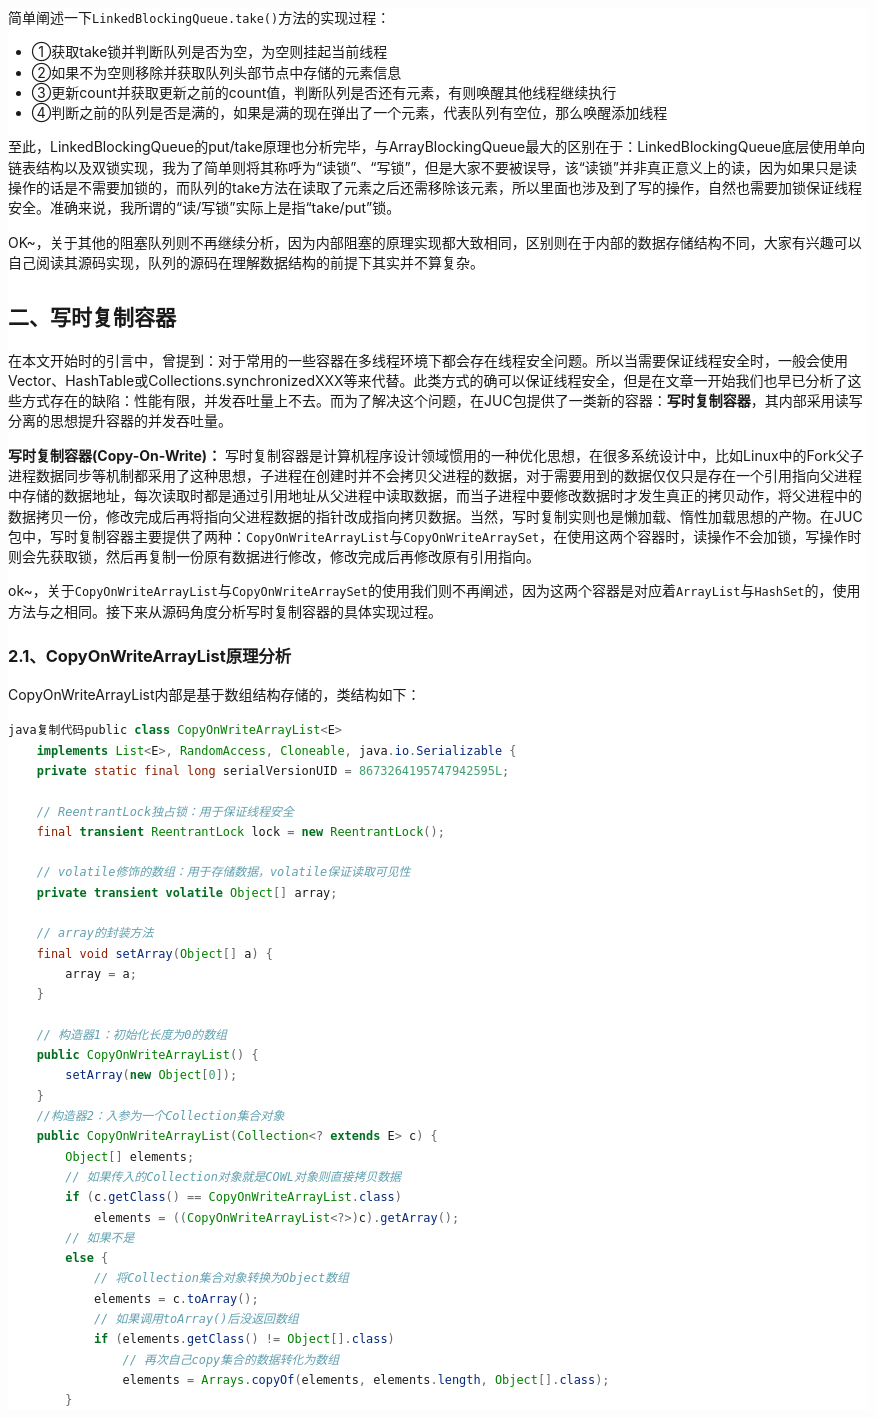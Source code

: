 简单阐述一下`LinkedBlockingQueue.take()`方法的实现过程：

- ①获取take锁并判断队列是否为空，为空则挂起当前线程
- ②如果不为空则移除并获取队列头部节点中存储的元素信息
- ③更新count并获取更新之前的count值，判断队列是否还有元素，有则唤醒其他线程继续执行
- ④判断之前的队列是否是满的，如果是满的现在弹出了一个元素，代表队列有空位，那么唤醒添加线程

至此，LinkedBlockingQueue的put/take原理也分析完毕，与ArrayBlockingQueue最大的区别在于：LinkedBlockingQueue底层使用单向链表结构以及双锁实现，我为了简单则将其称呼为“读锁”、“写锁”，但是大家不要被误导，该“读锁”并非真正意义上的读，因为如果只是读操作的话是不需要加锁的，而队列的take方法在读取了元素之后还需移除该元素，所以里面也涉及到了写的操作，自然也需要加锁保证线程安全。准确来说，我所谓的“读/写锁”实际上是指“take/put”锁。

OK~，关于其他的阻塞队列则不再继续分析，因为内部阻塞的原理实现都大致相同，区别则在于内部的数据存储结构不同，大家有兴趣可以自己阅读其源码实现，队列的源码在理解数据结构的前提下其实并不算复杂。

## 二、写时复制容器

在本文开始时的引言中，曾提到：对于常用的一些容器在多线程环境下都会存在线程安全问题。所以当需要保证线程安全时，一般会使用Vector、HashTable或Collections.synchronizedXXX等来代替。此类方式的确可以保证线程安全，但是在文章一开始我们也早已分析了这些方式存在的缺陷：性能有限，并发吞吐量上不去。而为了解决这个问题，在JUC包提供了一类新的容器：**写时复制容器**，其内部采用读写分离的思想提升容器的并发吞吐量。

**写时复制容器(Copy-On-Write)：** 写时复制容器是计算机程序设计领域惯用的一种优化思想，在很多系统设计中，比如Linux中的Fork父子进程数据同步等机制都采用了这种思想，子进程在创建时并不会拷贝父进程的数据，对于需要用到的数据仅仅只是存在一个引用指向父进程中存储的数据地址，每次读取时都是通过引用地址从父进程中读取数据，而当子进程中要修改数据时才发生真正的拷贝动作，将父进程中的数据拷贝一份，修改完成后再将指向父进程数据的指针改成指向拷贝数据。当然，写时复制实则也是懒加载、惰性加载思想的产物。在JUC包中，写时复制容器主要提供了两种：`CopyOnWriteArrayList`与`CopyOnWriteArraySet`，在使用这两个容器时，读操作不会加锁，写操作时则会先获取锁，然后再复制一份原有数据进行修改，修改完成后再修改原有引用指向。

ok~，关于`CopyOnWriteArrayList`与`CopyOnWriteArraySet`的使用我们则不再阐述，因为这两个容器是对应着`ArrayList`与`HashSet`的，使用方法与之相同。接下来从源码角度分析写时复制容器的具体实现过程。

### 2.1、CopyOnWriteArrayList原理分析

CopyOnWriteArrayList内部是基于数组结构存储的，类结构如下：

```java
java复制代码public class CopyOnWriteArrayList<E>
    implements List<E>, RandomAccess, Cloneable, java.io.Serializable {
    private static final long serialVersionUID = 8673264195747942595L;

    // ReentrantLock独占锁：用于保证线程安全
    final transient ReentrantLock lock = new ReentrantLock();

    // volatile修饰的数组：用于存储数据，volatile保证读取可见性
    private transient volatile Object[] array;
    
    // array的封装方法
    final void setArray(Object[] a) {
        array = a;
    }
    
    // 构造器1：初始化长度为0的数组
    public CopyOnWriteArrayList() {
        setArray(new Object[0]);
    }
    //构造器2：入参为一个Collection集合对象
    public CopyOnWriteArrayList(Collection<? extends E> c) {
        Object[] elements;
        // 如果传入的Collection对象就是COWL对象则直接拷贝数据
        if (c.getClass() == CopyOnWriteArrayList.class)
            elements = ((CopyOnWriteArrayList<?>)c).getArray();
        // 如果不是
        else {
            // 将Collection集合对象转换为Object数组
            elements = c.toArray();
            // 如果调用toArray()后没返回数组
            if (elements.getClass() != Object[].class)
                // 再次自己copy集合的数据转化为数组
                elements = Arrays.copyOf(elements, elements.length, Object[].class);
        }
```